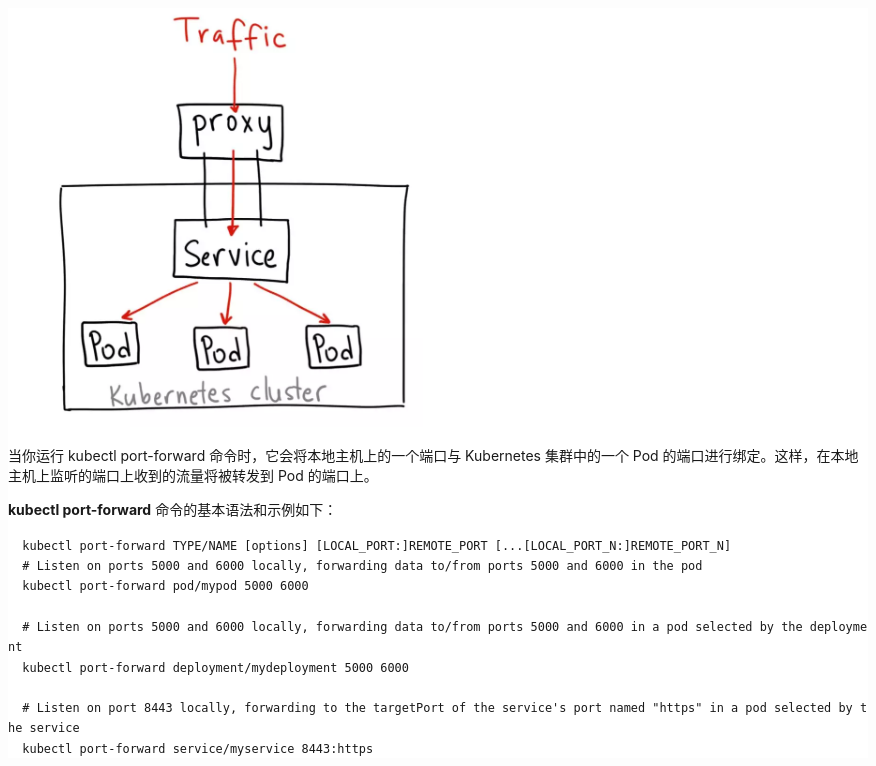 <figure><img src="../../.gitbook/assets/image (68).png" alt="" width="375"><figcaption></figcaption></figure>

当你运行 kubectl port-forward 命令时，它会将本地主机上的一个端口与 Kubernetes 集群中的一个 Pod 的端口进行绑定。这样，在本地主机上监听的端口上收到的流量将被转发到 Pod 的端口上。

**kubectl port-forward** 命令的基本语法和示例如下：

```
  kubectl port-forward TYPE/NAME [options] [LOCAL_PORT:]REMOTE_PORT [...[LOCAL_PORT_N:]REMOTE_PORT_N]
  # Listen on ports 5000 and 6000 locally, forwarding data to/from ports 5000 and 6000 in the pod
  kubectl port-forward pod/mypod 5000 6000
  
  # Listen on ports 5000 and 6000 locally, forwarding data to/from ports 5000 and 6000 in a pod selected by the deployment
  kubectl port-forward deployment/mydeployment 5000 6000
  
  # Listen on port 8443 locally, forwarding to the targetPort of the service's port named "https" in a pod selected by the service
  kubectl port-forward service/myservice 8443:https
```